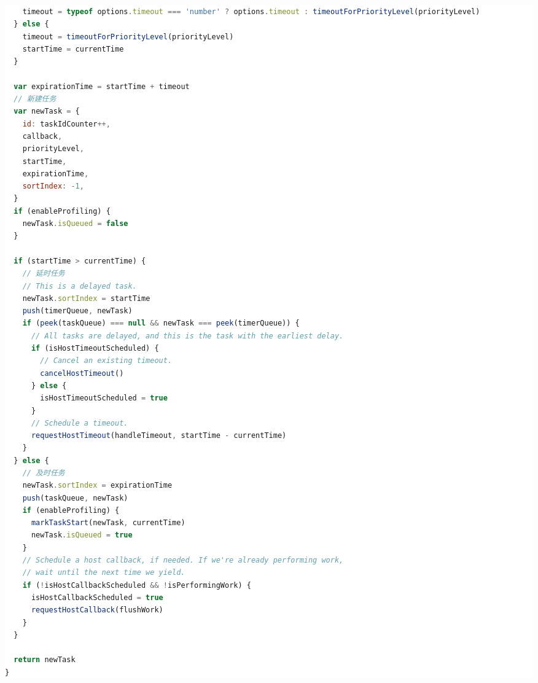 ```js
    timeout = typeof options.timeout === 'number' ? options.timeout : timeoutForPriorityLevel(priorityLevel)
  } else {
    timeout = timeoutForPriorityLevel(priorityLevel)
    startTime = currentTime
  }

  var expirationTime = startTime + timeout
  // 新建任务
  var newTask = {
    id: taskIdCounter++,
    callback,
    priorityLevel,
    startTime,
    expirationTime,
    sortIndex: -1,
  }
  if (enableProfiling) {
    newTask.isQueued = false
  }

  if (startTime > currentTime) {
    // 延时任务
    // This is a delayed task.
    newTask.sortIndex = startTime
    push(timerQueue, newTask)
    if (peek(taskQueue) === null && newTask === peek(timerQueue)) {
      // All tasks are delayed, and this is the task with the earliest delay.
      if (isHostTimeoutScheduled) {
        // Cancel an existing timeout.
        cancelHostTimeout()
      } else {
        isHostTimeoutScheduled = true
      }
      // Schedule a timeout.
      requestHostTimeout(handleTimeout, startTime - currentTime)
    }
  } else {
    // 及时任务
    newTask.sortIndex = expirationTime
    push(taskQueue, newTask)
    if (enableProfiling) {
      markTaskStart(newTask, currentTime)
      newTask.isQueued = true
    }
    // Schedule a host callback, if needed. If we're already performing work,
    // wait until the next time we yield.
    if (!isHostCallbackScheduled && !isPerformingWork) {
      isHostCallbackScheduled = true
      requestHostCallback(flushWork)
    }
  }

  return newTask
}
```
